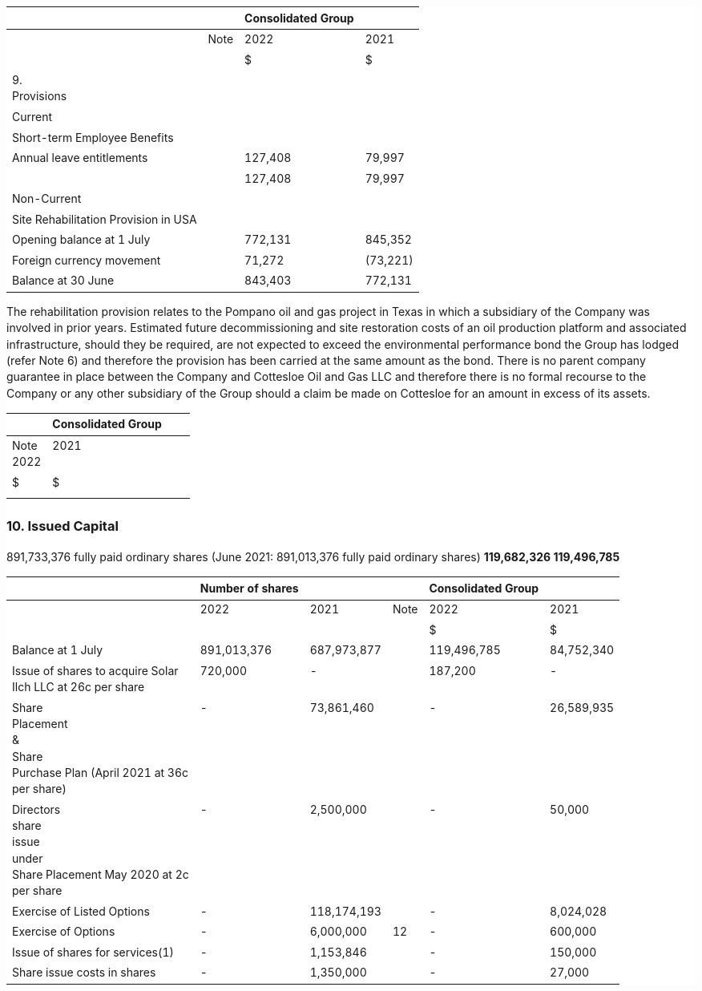 |                                      |      | Consolidated Group |          |
|--------------------------------------|------|--------------------|----------|
|                                      | Note | 2022               | 2021     |
|                                      |      | \$                 | \$       |
| 9.<br>Provisions                     |      |                    |          |
| Current                              |      |                    |          |
| Short-term Employee Benefits         |      |                    |          |
| Annual leave entitlements            |      | 127,408            | 79,997   |
|                                      |      | 127,408            | 79,997   |
| Non-Current                          |      |                    |          |
| Site Rehabilitation Provision in USA |      |                    |          |
| Opening balance at 1 July            |      | 772,131            | 845,352  |
| Foreign currency movement            |      | 71,272             | (73,221) |
| Balance at 30 June                   |      | 843,403            | 772,131  |

The rehabilitation provision relates to the Pompano oil and gas project in Texas in which a subsidiary of the Company was involved in prior years. Estimated future decommissioning and site restoration costs of an oil production platform and associated infrastructure, should they be required, are not expected to exceed the environmental performance bond the Group has lodged (refer Note 6) and therefore the provision has been carried at the same amount as the bond. There is no parent company guarantee in place between the Company and Cottesloe Oil and Gas LLC and therefore there is no formal recourse to the Company or any other subsidiary of the Group should a claim be made on Cottesloe for an amount in excess of its assets.

|              | Consolidated Group |  |  |
|--------------|--------------------|--|--|
| Note<br>2022 | 2021               |  |  |
| \$           | \$                 |  |  |
|              |                    |  |  |

### **10. Issued Capital**

891,733,376 fully paid ordinary shares (June 2021: 891,013,376 fully paid ordinary shares) **119,682,326 119,496,785**

|                                                                                     | Number of shares |             |      | Consolidated Group |             |
|-------------------------------------------------------------------------------------|------------------|-------------|------|--------------------|-------------|
|                                                                                     | 2022             | 2021        | Note | 2022               | 2021        |
|                                                                                     |                  |             |      | \$                 | \$          |
| Balance at 1 July                                                                   | 891,013,376      | 687,973,877 |      | 119,496,785        | 84,752,340  |
| Issue of shares to acquire Solar<br>Ilch LLC at 26c per share                       | 720,000          | -           |      | 187,200            | -           |
| Share<br>Placement<br>&<br>Share<br>Purchase Plan (April 2021 at 36c<br>per share)  | -                | 73,861,460  |      | -                  | 26,589,935  |
| Directors<br>share<br>issue<br>under<br>Share Placement May 2020 at 2c<br>per share | -                | 2,500,000   |      | -                  | 50,000      |
| Exercise of Listed Options                                                          | -                | 118,174,193 |      | -                  | 8,024,028   |
| Exercise of Options                                                                 | -                | 6,000,000   | 12   | -                  | 600,000     |
| Issue of shares for services(1)                                                     | -                | 1,153,846   |      | -                  | 150,000     |
| Share issue costs in shares                                                         | -                | 1,350,000   |      | -                  | 27,000      |